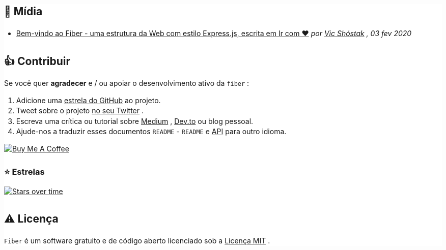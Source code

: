 ## 💬 Mídia

- [Bem-vindo ao Fiber - uma estrutura da Web com estilo Express.js, escrita em Ir com ❤️](https://dev.to/koddr/welcome-to-fiber-an-express-js-styled-fastest-web-framework-written-with-on-golang-497) *por [Vic Shóstak](https://github.com/koddr) , 03 fev 2020*

## 👍 Contribuir

Se você quer **agradecer** e / ou apoiar o desenvolvimento ativo da `fiber` :

1. Adicione uma [estrela do GitHub](https://github.com/gofiber/fiber/stargazers) ao projeto.
2. Tweet sobre o projeto [no seu Twitter](https://twitter.com/intent/tweet?text=%F0%9F%9A%80%20Fiber%20%E2%80%94%20is%20an%20Express.js%20inspired%20web%20framework%20build%20on%20Fasthttp%20for%20%23Go%20https%3A%2F%2Fgithub.com%2Fgofiber%2Ffiber) .
3. Escreva uma crítica ou tutorial sobre [Medium](https://medium.com/) , [Dev.to](https://dev.to/) ou blog pessoal.
4. Ajude-nos a traduzir esses documentos `README` - `README` e [API](https://fiber.wiki/) para outro idioma.

<a href="https://www.buymeacoffee.com/fenny" target="_blank"><img src="https://github.com/gofiber/docs/blob/master/static/buy-morning-coffee-3x.gif" alt="Buy Me A Coffee" style="height: 35px !important;"></a>

### ⭐️ Estrelas

<a href="https://starchart.cc/gofiber/fiber" rel="nofollow"><img src="https://starchart.cc/gofiber/fiber.svg" alt="Stars over time" style="max-width:100%;"></a>

## ⚠️ Licença

`Fiber` é um software gratuito e de código aberto licenciado sob a [Licença MIT](https://github.com/gofiber/fiber/master/LICENSE) .
